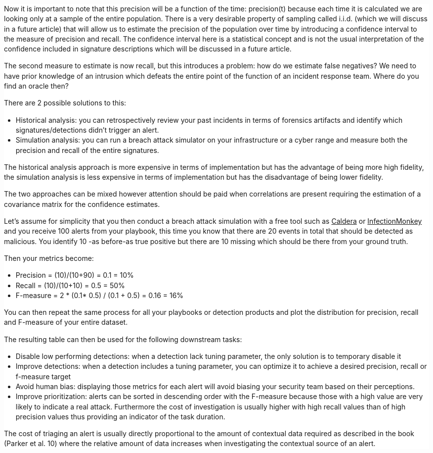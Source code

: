 Now it is important to note that this precision will be a function of the time: precision(t) because each time it is calculated we are looking only at a sample of the entire population. There is a very desirable property of sampling called i.i.d. (which we will discuss in a future article) that will allow us to estimate the precision of the population over time by introducing a confidence interval to the measure of precision and recall. The confidence interval here is a statistical concept and is not the usual interpretation of the confidence included in signature descriptions which will be discussed in a future article.

The second measure to estimate is now recall, but this introduces a problem: how do we estimate false negatives? We need to have prior knowledge of an intrusion which defeats the entire point of the function of an incident response team. Where do you find an oracle then?

There are 2 possible solutions to this:

- Historical analysis: you can retrospectively review your past incidents in terms of forensics artifacts and identify which signatures/detections didn’t trigger an alert.
- Simulation analysis: you can run a breach attack simulator on your infrastructure or a cyber range and measure both the precision and recall of the entire signatures.

The historical analysis approach is more expensive in terms of implementation but has the advantage of being more high fidelity, the simulation analysis is less expensive in terms of implementation but has the disadvantage of being lower fidelity.

The two approaches can be mixed however attention should be paid when correlations are present requiring the estimation of a covariance matrix for the confidence estimates.

Let’s assume for simplicity that you then conduct a breach attack simulation with a free tool such as [Caldera](https://caldera.readthedocs.io) or [InfectionMonkey](https://www.akamai.com/infectionmonkey) and you receive 100 alerts from your playbook, this time you know that there are 20 events in total that should be detected as malicious.
You identify 10 -as before-as true positive but there are 10 missing which should be there from your ground truth.

Then your metrics become:

- Precision = (10)/(10+90) = 0.1 = 10%
- Recall = (10)/(10+10) = 0.5 = 50%
- F-measure = 2 * (0.1* 0.5) / (0.1 + 0.5) = 0.16 = 16%

You can then repeat the same process for all your playbooks or detection products and plot the distribution for precision, recall and F-measure of your entire dataset.

The resulting table can then be used for the following downstream tasks:

- Disable low performing detections: when a detection lack tuning parameter, the only solution is to temporary disable it
- Improve detections: when a detection includes a tuning parameter, you can optimize it to achieve a desired precision, recall or f-measure target
- Avoid human bias: displaying those metrics for each alert will avoid biasing your security team based on their perceptions.
- Improve prioritization: alerts can be sorted in descending order with the F-measure because those with a high value are very likely to indicate a real attack. Furthermore the cost of investigation is usually higher with high recall values than of high precision values thus providing an indicator of the task duration.

The cost of triaging an alert is usually directly proportional to the amount of contextual data required as described in the book (Parker et al. 10) where the relative amount of data increases when investigating the contextual source of an alert.
